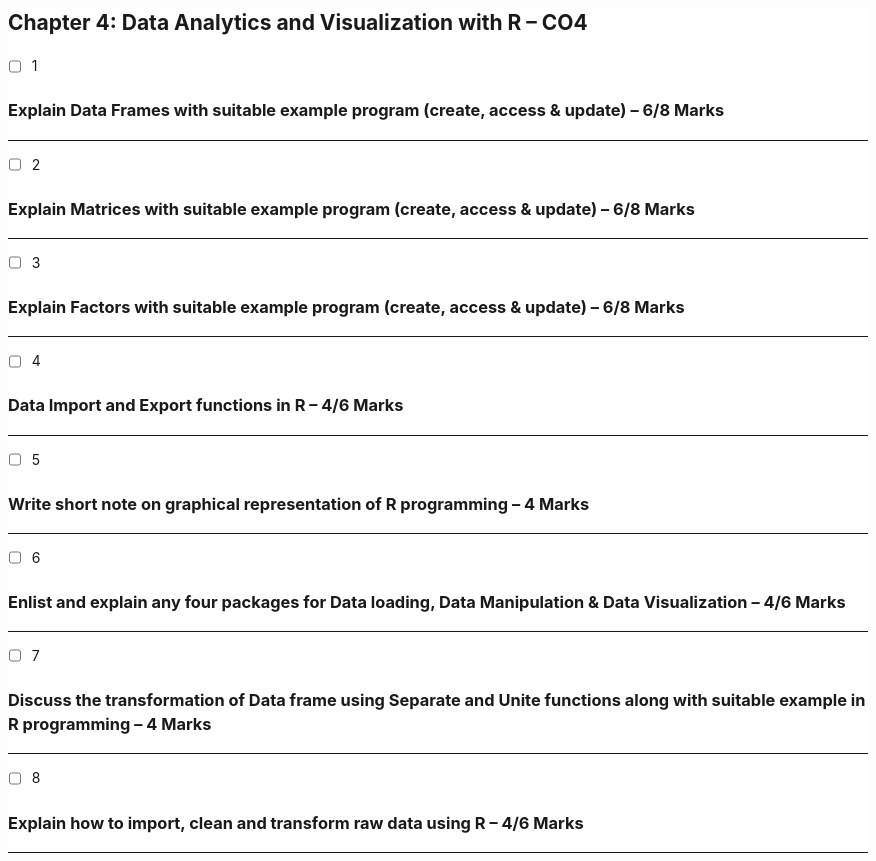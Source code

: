 ## **Chapter 4: Data Analytics and Visualization with R – CO4**

- [ ] 1  
### Explain Data Frames with suitable example program (create, access & update) – 6/8 Marks  

***

- [ ] 2  
### Explain Matrices with suitable example program (create, access & update) – 6/8 Marks  

***

- [ ] 3  
### Explain Factors with suitable example program (create, access & update) – 6/8 Marks  

***

- [ ] 4  
### Data Import and Export functions in R – 4/6 Marks  

***

- [ ] 5  
### Write short note on graphical representation of R programming – 4 Marks  

***

- [ ] 6  
### Enlist and explain any four packages for Data loading, Data Manipulation & Data Visualization – 4/6 Marks  

***

- [ ] 7  
### Discuss the transformation of Data frame using Separate and Unite functions along with suitable example in R programming – 4 Marks  

***

- [ ] 8  
### Explain how to import, clean and transform raw data using R – 4/6 Marks  

***
